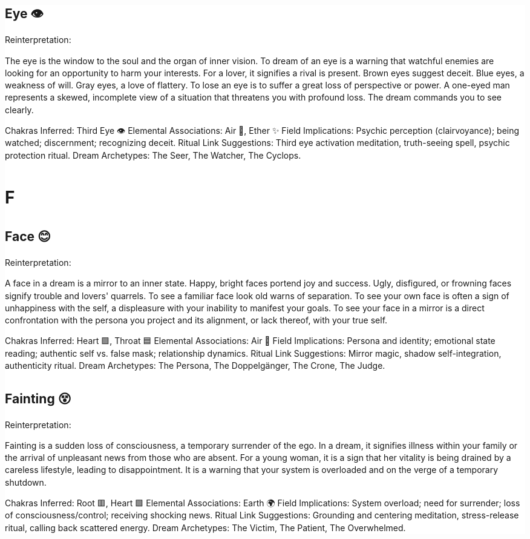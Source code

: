 ## Eye 👁️

Reinterpretation:

The eye is the window to the soul and the organ of inner vision. To dream of an eye is a warning that watchful enemies are looking for an opportunity to harm your interests. For a lover, it signifies a rival is present. Brown eyes suggest deceit. Blue eyes, a weakness of will. Gray eyes, a love of flattery. To lose an eye is to suffer a great loss of perspective or power. A one-eyed man represents a skewed, incomplete view of a situation that threatens you with profound loss. The dream commands you to see clearly.

Chakras Inferred: Third Eye 👁️
Elemental Associations: Air 💨, Ether ✨
Field Implications: Psychic perception (clairvoyance); being watched; discernment; recognizing deceit.
Ritual Link Suggestions: Third eye activation meditation, truth-seeing spell, psychic protection ritual.
Dream Archetypes: The Seer, The Watcher, The Cyclops.

# F
## Face 😊

Reinterpretation:

A face in a dream is a mirror to an inner state. Happy, bright faces portend joy and success. Ugly, disfigured, or frowning faces signify trouble and lovers' quarrels. To see a familiar face look old warns of separation. To see your own face is often a sign of unhappiness with the self, a displeasure with your inability to manifest your goals. To see your face in a mirror is a direct confrontation with the persona you project and its alignment, or lack thereof, with your true self.

Chakras Inferred: Heart 🟩, Throat 🟦
Elemental Associations: Air 💨
Field Implications: Persona and identity; emotional state reading; authentic self vs. false mask; relationship dynamics.
Ritual Link Suggestions: Mirror magic, shadow self-integration, authenticity ritual.
Dream Archetypes: The Persona, The Doppelgänger, The Crone, The Judge.

## Fainting 😵

Reinterpretation:

Fainting is a sudden loss of consciousness, a temporary surrender of the ego. In a dream, it signifies illness within your family or the arrival of unpleasant news from those who are absent. For a young woman, it is a sign that her vitality is being drained by a careless lifestyle, leading to disappointment. It is a warning that your system is overloaded and on the verge of a temporary shutdown.

Chakras Inferred: Root 🟥, Heart 🟩
Elemental Associations: Earth 🌍
Field Implications: System overload; need for surrender; loss of consciousness/control; receiving shocking news.
Ritual Link Suggestions: Grounding and centering meditation, stress-release ritual, calling back scattered energy.
Dream Archetypes: The Victim, The Patient, The Overwhelmed.
